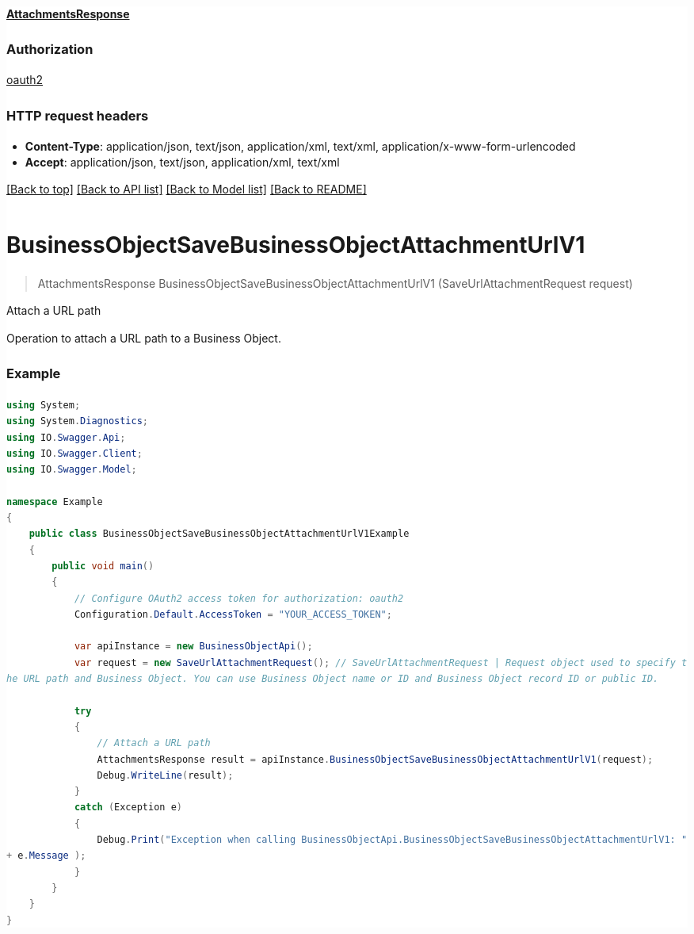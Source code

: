 [**AttachmentsResponse**](AttachmentsResponse.md)

### Authorization

[oauth2](../README.md#oauth2)

### HTTP request headers

 - **Content-Type**: application/json, text/json, application/xml, text/xml, application/x-www-form-urlencoded
 - **Accept**: application/json, text/json, application/xml, text/xml

[[Back to top]](#) [[Back to API list]](../README.md#documentation-for-api-endpoints) [[Back to Model list]](../README.md#documentation-for-models) [[Back to README]](../README.md)

<a name="businessobjectsavebusinessobjectattachmenturlv1"></a>
# **BusinessObjectSaveBusinessObjectAttachmentUrlV1**
> AttachmentsResponse BusinessObjectSaveBusinessObjectAttachmentUrlV1 (SaveUrlAttachmentRequest request)

Attach a URL path

Operation to attach a URL path to a Business Object.

### Example
```csharp
using System;
using System.Diagnostics;
using IO.Swagger.Api;
using IO.Swagger.Client;
using IO.Swagger.Model;

namespace Example
{
    public class BusinessObjectSaveBusinessObjectAttachmentUrlV1Example
    {
        public void main()
        {
            // Configure OAuth2 access token for authorization: oauth2
            Configuration.Default.AccessToken = "YOUR_ACCESS_TOKEN";

            var apiInstance = new BusinessObjectApi();
            var request = new SaveUrlAttachmentRequest(); // SaveUrlAttachmentRequest | Request object used to specify the URL path and Business Object. You can use Business Object name or ID and Business Object record ID or public ID.

            try
            {
                // Attach a URL path
                AttachmentsResponse result = apiInstance.BusinessObjectSaveBusinessObjectAttachmentUrlV1(request);
                Debug.WriteLine(result);
            }
            catch (Exception e)
            {
                Debug.Print("Exception when calling BusinessObjectApi.BusinessObjectSaveBusinessObjectAttachmentUrlV1: " + e.Message );
            }
        }
    }
}
```

